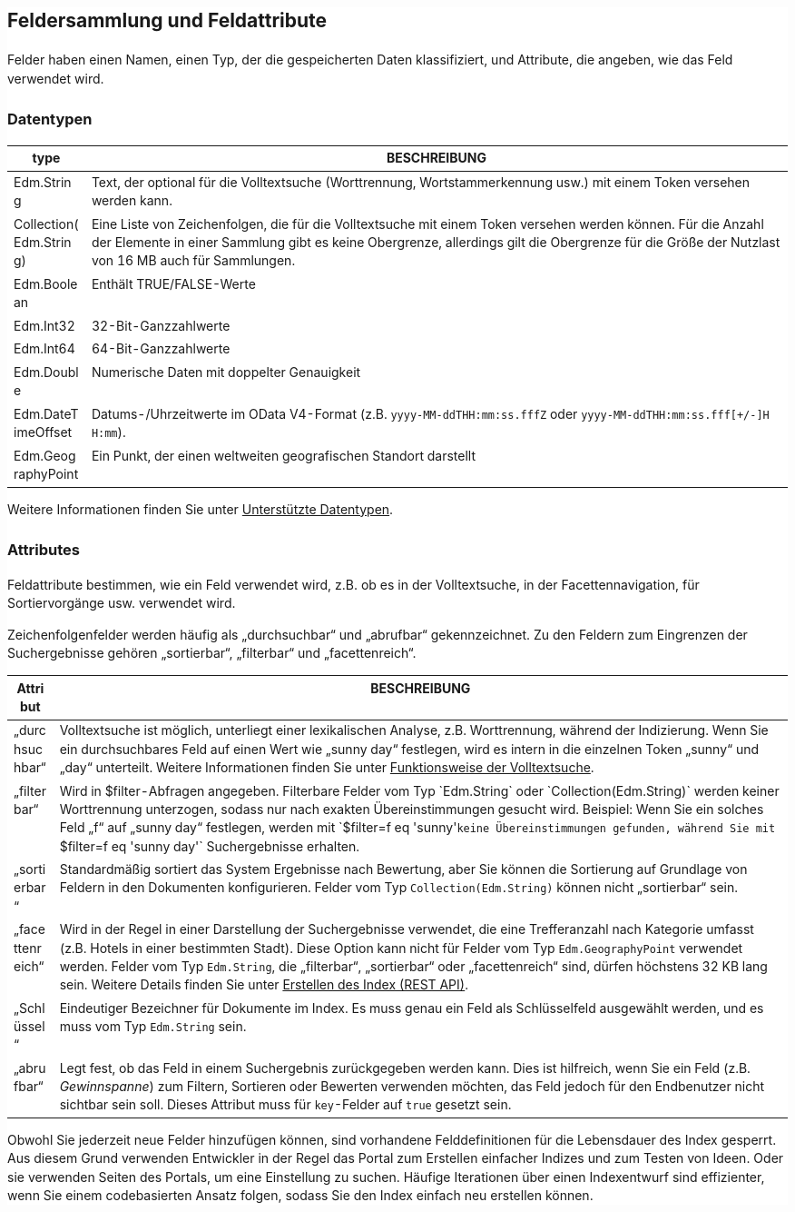 <a name="fields-collection"></a>

## <a name="fields-collection-and-field-attributes"></a>Feldersammlung und Feldattribute

Felder haben einen Namen, einen Typ, der die gespeicherten Daten klassifiziert, und Attribute, die angeben, wie das Feld verwendet wird.

### <a name="data-types"></a>Datentypen

| type | BESCHREIBUNG |
|------|-------------|
| Edm.String |Text, der optional für die Volltextsuche (Worttrennung, Wortstammerkennung usw.) mit einem Token versehen werden kann. |
| Collection(Edm.String) |Eine Liste von Zeichenfolgen, die für die Volltextsuche mit einem Token versehen werden können. Für die Anzahl der Elemente in einer Sammlung gibt es keine Obergrenze, allerdings gilt die Obergrenze für die Größe der Nutzlast von 16 MB auch für Sammlungen. |
| Edm.Boolean |Enthält TRUE/FALSE-Werte |
| Edm.Int32 |32-Bit-Ganzzahlwerte |
| Edm.Int64 |64-Bit-Ganzzahlwerte |
| Edm.Double |Numerische Daten mit doppelter Genauigkeit |
| Edm.DateTimeOffset |Datums-/Uhrzeitwerte im OData V4-Format (z.B. `yyyy-MM-ddTHH:mm:ss.fffZ` oder `yyyy-MM-ddTHH:mm:ss.fff[+/-]HH:mm`). |
| Edm.GeographyPoint |Ein Punkt, der einen weltweiten geografischen Standort darstellt |

Weitere Informationen finden Sie unter [Unterstützte Datentypen](https://docs.microsoft.com/rest/api/searchservice/Supported-data-types).

<a name="index-attributes"></a>

### <a name="attributes"></a>Attributes

Feldattribute bestimmen, wie ein Feld verwendet wird, z.B. ob es in der Volltextsuche, in der Facettennavigation, für Sortiervorgänge usw. verwendet wird. 

Zeichenfolgenfelder werden häufig als „durchsuchbar“ und „abrufbar“ gekennzeichnet. Zu den Feldern zum Eingrenzen der Suchergebnisse gehören „sortierbar“, „filterbar“ und „facettenreich“.

|Attribut|BESCHREIBUNG|  
|---------------|-----------------|  
|„durchsuchbar“ |Volltextsuche ist möglich, unterliegt einer lexikalischen Analyse, z.B. Worttrennung, während der Indizierung. Wenn Sie ein durchsuchbares Feld auf einen Wert wie „sunny day“ festlegen, wird es intern in die einzelnen Token „sunny“ und „day“ unterteilt. Weitere Informationen finden Sie unter [Funktionsweise der Volltextsuche](search-lucene-query-architecture.md).|  
|„filterbar“ |Wird in $filter-Abfragen angegeben. Filterbare Felder vom Typ `Edm.String` oder `Collection(Edm.String)` werden keiner Worttrennung unterzogen, sodass nur nach exakten Übereinstimmungen gesucht wird. Beispiel: Wenn Sie ein solches Feld „f“ auf „sunny day“ festlegen, werden mit `$filter=f eq 'sunny'` keine Übereinstimmungen gefunden, während Sie mit `$filter=f eq 'sunny day'` Suchergebnisse erhalten. |  
|„sortierbar“ |Standardmäßig sortiert das System Ergebnisse nach Bewertung, aber Sie können die Sortierung auf Grundlage von Feldern in den Dokumenten konfigurieren. Felder vom Typ `Collection(Edm.String)` können nicht „sortierbar“ sein. |  
|„facettenreich“ |Wird in der Regel in einer Darstellung der Suchergebnisse verwendet, die eine Trefferanzahl nach Kategorie umfasst (z.B. Hotels in einer bestimmten Stadt). Diese Option kann nicht für Felder vom Typ `Edm.GeographyPoint` verwendet werden. Felder vom Typ `Edm.String`, die „filterbar“, „sortierbar“ oder „facettenreich“ sind, dürfen höchstens 32 KB lang sein. Weitere Details finden Sie unter [Erstellen des Index (REST API)](https://docs.microsoft.com/rest/api/searchservice/create-index).|  
|„Schlüssel“ |Eindeutiger Bezeichner für Dokumente im Index. Es muss genau ein Feld als Schlüsselfeld ausgewählt werden, und es muss vom Typ `Edm.String` sein.|  
|„abrufbar“ |Legt fest, ob das Feld in einem Suchergebnis zurückgegeben werden kann. Dies ist hilfreich, wenn Sie ein Feld (z.B. *Gewinnspanne*) zum Filtern, Sortieren oder Bewerten verwenden möchten, das Feld jedoch für den Endbenutzer nicht sichtbar sein soll. Dieses Attribut muss für `key`-Felder auf `true` gesetzt sein.|  

Obwohl Sie jederzeit neue Felder hinzufügen können, sind vorhandene Felddefinitionen für die Lebensdauer des Index gesperrt. Aus diesem Grund verwenden Entwickler in der Regel das Portal zum Erstellen einfacher Indizes und zum Testen von Ideen. Oder sie verwenden Seiten des Portals, um eine Einstellung zu suchen. Häufige Iterationen über einen Indexentwurf sind effizienter, wenn Sie einem codebasierten Ansatz folgen, sodass Sie den Index einfach neu erstellen können.
